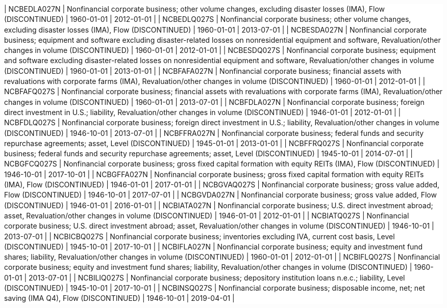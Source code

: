 | NCBEDLA027N | Nonfinancial corporate business; other volume changes, excluding disaster losses (IMA), Flow (DISCONTINUED)                                                                                                          | 1960-01-01          | 2012-01-01        |
| NCBEDLQ027S | Nonfinancial corporate business; other volume changes, excluding disaster losses (IMA), Flow (DISCONTINUED)                                                                                                          | 1960-01-01          | 2013-07-01        |
| NCBESDA027N | Nonfinancial corporate business; equipment and software excluding disaster-related losses on nonresidential equipment and software, Revaluation/other changes in volume (DISCONTINUED)                               | 1960-01-01          | 2012-01-01        |
| NCBESDQ027S | Nonfinancial corporate business; equipment and software excluding disaster-related losses on nonresidential equipment and software, Revaluation/other changes in volume (DISCONTINUED)                               | 1960-01-01          | 2013-01-01        |
| NCBFAFA027N | Nonfinancial corporate business; financial assets with revaluations with corporate farms (IMA), Revaluation/other changes in volume (DISCONTINUED)                                                                   | 1960-01-01          | 2012-01-01        |
| NCBFAFQ027S | Nonfinancial corporate business; financial assets with revaluations with corporate farms (IMA), Revaluation/other changes in volume (DISCONTINUED)                                                                   | 1960-01-01          | 2013-07-01        |
| NCBFDLA027N | Nonfinancial corporate business; foreign direct investment in U.S.; liability, Revaluation/other changes in volume (DISCONTINUED)                                                                                    | 1946-01-01          | 2012-01-01        |
| NCBFDLQ027S | Nonfinancial corporate business; foreign direct investment in U.S.; liability, Revaluation/other changes in volume (DISCONTINUED)                                                                                    | 1946-10-01          | 2013-07-01        |
| NCBFFRA027N | Nonfinancial corporate business; federal funds and security repurchase agreements; asset, Level (DISCONTINUED)                                                                                                       | 1945-01-01          | 2013-01-01        |
| NCBFFRQ027S | Nonfinancial corporate business; federal funds and security repurchase agreements; asset, Level (DISCONTINUED)                                                                                                       | 1945-10-01          | 2014-07-01        |
| NCBGFCQ027S | Nonfinancial corporate business; gross fixed capital formation with equity REITs (IMA), Flow (DISCONTINUED)                                                                                                          | 1946-10-01          | 2017-10-01        |
| NCBGFFA027N | Nonfinancial corporate business; gross fixed capital formation with equity REITs (IMA), Flow (DISCONTINUED)                                                                                                          | 1946-01-01          | 2017-01-01        |
| NCBGVAQ027S | Nonfinancial corporate business; gross value added, Flow (DISCONTINUED)                                                                                                                                              | 1946-10-01          | 2017-07-01        |
| NCBGVDA027N | Nonfinancial corporate business; gross value added, Flow (DISCONTINUED)                                                                                                                                              | 1946-01-01          | 2016-01-01        |
| NCBIATA027N | Nonfinancial corporate business; U.S. direct investment abroad; asset, Revaluation/other changes in volume (DISCONTINUED)                                                                                            | 1946-01-01          | 2012-01-01        |
| NCBIATQ027S | Nonfinancial corporate business; U.S. direct investment abroad; asset, Revaluation/other changes in volume (DISCONTINUED)                                                                                            | 1946-10-01          | 2013-07-01        |
| NCBICBQ027S | Nonfinancial corporate business; inventories excluding IVA, current cost basis, Level (DISCONTINUED)                                                                                                                 | 1945-10-01          | 2017-10-01        |
| NCBIFLA027N | Nonfinancial corporate business; equity and investment fund shares; liability, Revaluation/other changes in volume (DISCONTINUED)                                                                                    | 1960-01-01          | 2012-01-01        |
| NCBIFLQ027S | Nonfinancial corporate business; equity and investment fund shares; liability, Revaluation/other changes in volume (DISCONTINUED)                                                                                    | 1960-01-01          | 2013-07-01        |
| NCBILIQ027S | Nonfinancial corporate business; depository institution loans n.e.c.; liability, Level (DISCONTINUED)                                                                                                                | 1945-10-01          | 2017-10-01        |
| NCBINSQ027S | Nonfinancial corporate business; disposable income, net; net saving (IMA Q4), Flow (DISCONTINUED)                                                                                                                    | 1946-10-01          | 2019-04-01        |